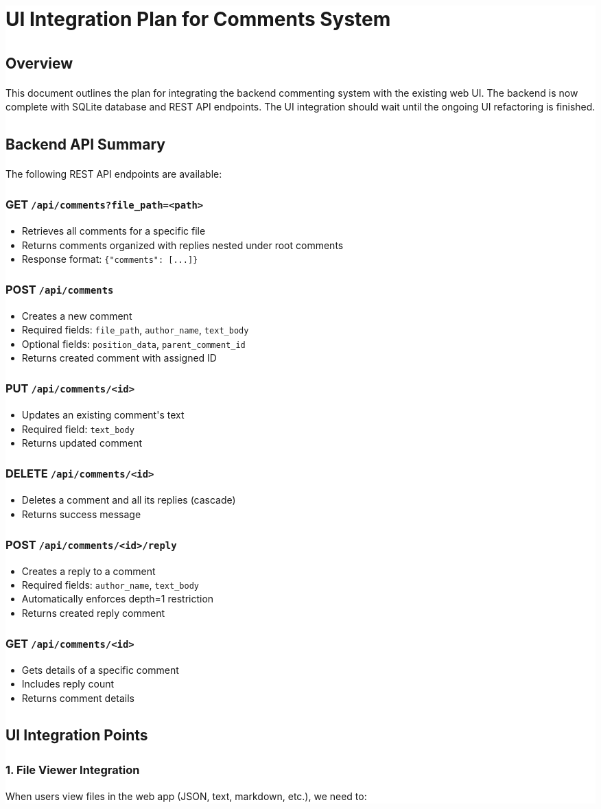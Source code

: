 # UI Integration Plan for Comments System

## Overview
This document outlines the plan for integrating the backend commenting system with the existing web UI. The backend is now complete with SQLite database and REST API endpoints. The UI integration should wait until the ongoing UI refactoring is finished.

## Backend API Summary
The following REST API endpoints are available:

### GET `/api/comments?file_path=<path>`
- Retrieves all comments for a specific file
- Returns comments organized with replies nested under root comments
- Response format: `{"comments": [...]}`

### POST `/api/comments`
- Creates a new comment
- Required fields: `file_path`, `author_name`, `text_body`
- Optional fields: `position_data`, `parent_comment_id`
- Returns created comment with assigned ID

### PUT `/api/comments/<id>`
- Updates an existing comment's text
- Required field: `text_body`
- Returns updated comment

### DELETE `/api/comments/<id>`
- Deletes a comment and all its replies (cascade)
- Returns success message

### POST `/api/comments/<id>/reply`
- Creates a reply to a comment
- Required fields: `author_name`, `text_body`
- Automatically enforces depth=1 restriction
- Returns created reply comment

### GET `/api/comments/<id>`
- Gets details of a specific comment
- Includes reply count
- Returns comment details

## UI Integration Points

### 1. File Viewer Integration
When users view files in the web app (JSON, text, markdown, etc.), we need to:
